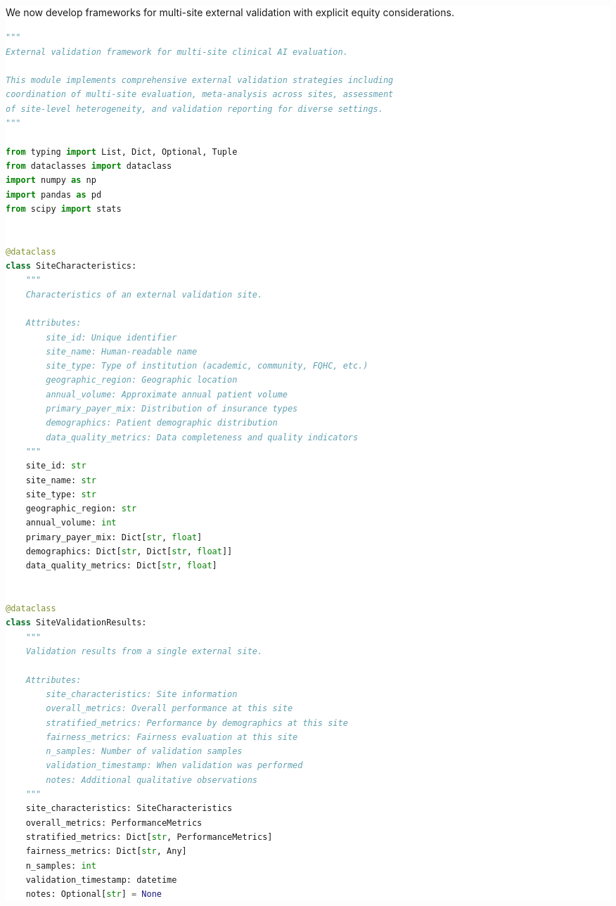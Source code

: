 We now develop frameworks for multi-site external validation with explicit equity considerations.

```python
"""
External validation framework for multi-site clinical AI evaluation.

This module implements comprehensive external validation strategies including
coordination of multi-site evaluation, meta-analysis across sites, assessment
of site-level heterogeneity, and validation reporting for diverse settings.
"""

from typing import List, Dict, Optional, Tuple
from dataclasses import dataclass
import numpy as np
import pandas as pd
from scipy import stats


@dataclass
class SiteCharacteristics:
    """
    Characteristics of an external validation site.
    
    Attributes:
        site_id: Unique identifier
        site_name: Human-readable name
        site_type: Type of institution (academic, community, FQHC, etc.)
        geographic_region: Geographic location
        annual_volume: Approximate annual patient volume
        primary_payer_mix: Distribution of insurance types
        demographics: Patient demographic distribution
        data_quality_metrics: Data completeness and quality indicators
    """
    site_id: str
    site_name: str
    site_type: str
    geographic_region: str
    annual_volume: int
    primary_payer_mix: Dict[str, float]
    demographics: Dict[str, Dict[str, float]]
    data_quality_metrics: Dict[str, float]


@dataclass
class SiteValidationResults:
    """
    Validation results from a single external site.
    
    Attributes:
        site_characteristics: Site information
        overall_metrics: Overall performance at this site
        stratified_metrics: Performance by demographics at this site
        fairness_metrics: Fairness evaluation at this site
        n_samples: Number of validation samples
        validation_timestamp: When validation was performed
        notes: Additional qualitative observations
    """
    site_characteristics: SiteCharacteristics
    overall_metrics: PerformanceMetrics
    stratified_metrics: Dict[str, PerformanceMetrics]
    fairness_metrics: Dict[str, Any]
    n_samples: int
    validation_timestamp: datetime
    notes: Optional[str] = None
```